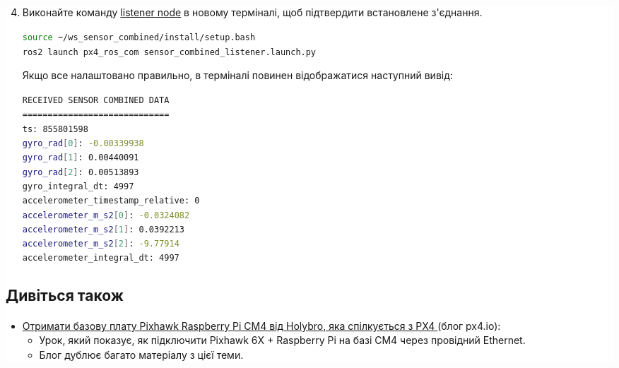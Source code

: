 4. Виконайте команду [listener node](../ros/ros2_comm.md#running-the-example) в новому терміналі, щоб підтвердити встановлене з'єднання.

   ```sh
   source ~/ws_sensor_combined/install/setup.bash
   ros2 launch px4_ros_com sensor_combined_listener.launch.py
   ```

   Якщо все налаштовано правильно, в терміналі повинен відображатися наступний вивід:

   ```sh
   RECEIVED SENSOR COMBINED DATA
   =============================
   ts: 855801598
   gyro_rad[0]: -0.00339938
   gyro_rad[1]: 0.00440091
   gyro_rad[2]: 0.00513893
   gyro_integral_dt: 4997
   accelerometer_timestamp_relative: 0
   accelerometer_m_s2[0]: -0.0324082
   accelerometer_m_s2[1]: 0.0392213
   accelerometer_m_s2[2]: -9.77914
   accelerometer_integral_dt: 4997
   ```

## Дивіться також

- [Отримати базову плату Pixhawk Raspberry Pi CM4 від Holybro, яка спілкується з PX4 ](https://px4.io/get-the-pixhawk-raspberry-pi-cm4-baseboard-by-holybro-talking-with-px4/) (блог px4.io):
  - Урок, який показує, як підключити Pixhawk 6X + Raspberry Pi на базі CM4 через провідний Ethernet.
  - Блог дублює багато матеріалу з цієї теми.
